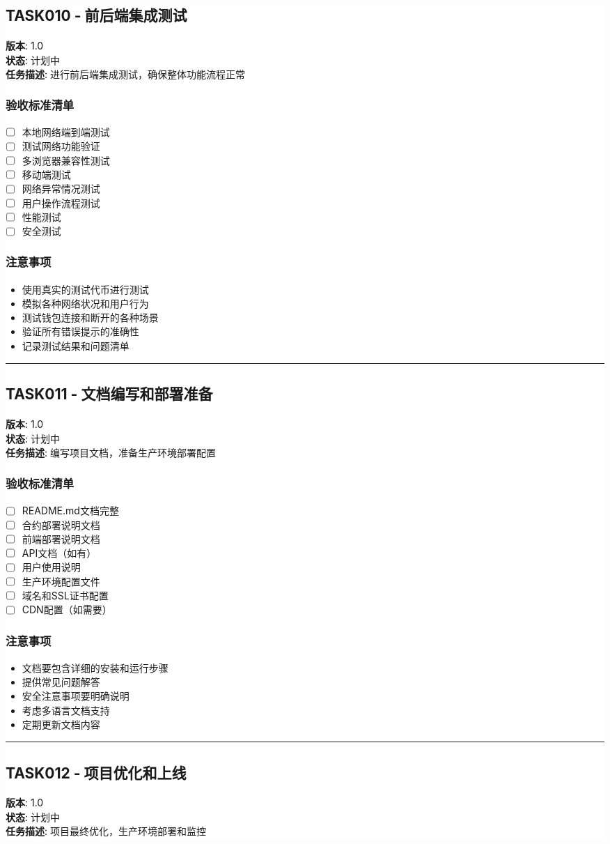 
## TASK010 - 前后端集成测试
**版本**: 1.0  
**状态**: 计划中  
**任务描述**: 进行前后端集成测试，确保整体功能流程正常  

### 验收标准清单
- [ ] 本地网络端到端测试
- [ ] 测试网络功能验证
- [ ] 多浏览器兼容性测试
- [ ] 移动端测试
- [ ] 网络异常情况测试
- [ ] 用户操作流程测试
- [ ] 性能测试
- [ ] 安全测试

### 注意事项
- 使用真实的测试代币进行测试
- 模拟各种网络状况和用户行为
- 测试钱包连接和断开的各种场景
- 验证所有错误提示的准确性
- 记录测试结果和问题清单

---

## TASK011 - 文档编写和部署准备
**版本**: 1.0  
**状态**: 计划中  
**任务描述**: 编写项目文档，准备生产环境部署配置  

### 验收标准清单
- [ ] README.md文档完整
- [ ] 合约部署说明文档
- [ ] 前端部署说明文档
- [ ] API文档（如有）
- [ ] 用户使用说明
- [ ] 生产环境配置文件
- [ ] 域名和SSL证书配置
- [ ] CDN配置（如需要）

### 注意事项
- 文档要包含详细的安装和运行步骤
- 提供常见问题解答
- 安全注意事项要明确说明
- 考虑多语言文档支持
- 定期更新文档内容

---

## TASK012 - 项目优化和上线
**版本**: 1.0  
**状态**: 计划中  
**任务描述**: 项目最终优化，生产环境部署和监控  
